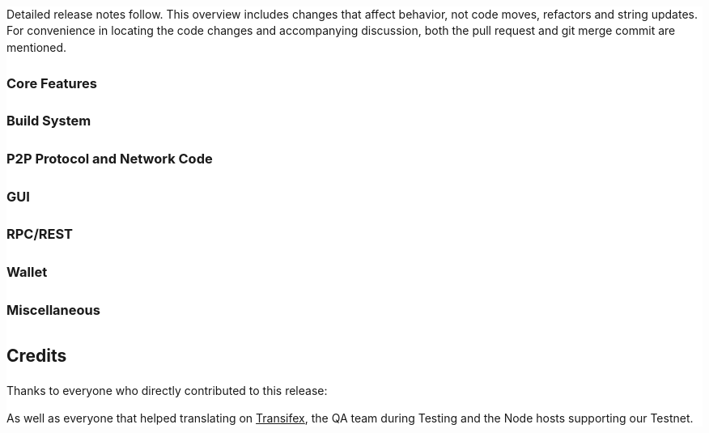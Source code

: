 Detailed release notes follow. This overview includes changes that affect behavior, not code moves, refactors and string updates. For convenience in locating the code changes and accompanying discussion, both the pull request and git merge commit are mentioned.

### Core Features

### Build System
 
### P2P Protocol and Network Code

### GUI
 
### RPC/REST

### Wallet
 
### Miscellaneous
 
 
## Credits

Thanks to everyone who directly contributed to this release:


As well as everyone that helped translating on [Transifex](https://www.transifex.com/projects/p/socialtradernode-translations/), the QA team during Testing and the Node hosts supporting our Testnet.
